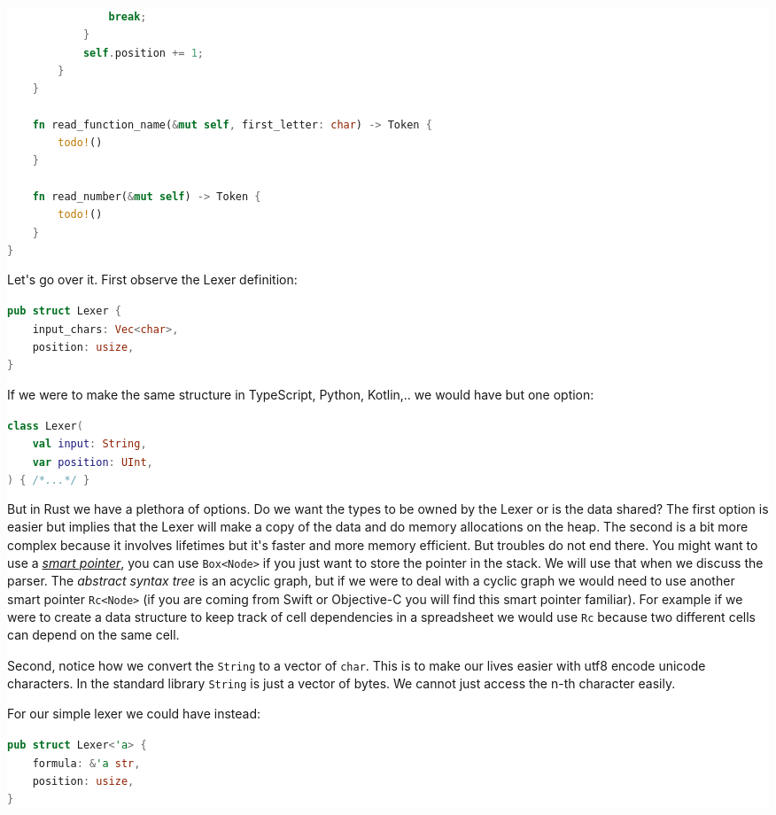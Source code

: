```rust
                break;
            }
            self.position += 1;
        }
    }

    fn read_function_name(&mut self, first_letter: char) -> Token {
        todo!()
    }

    fn read_number(&mut self) -> Token {
        todo!()
    }
}

```

Let's go over it. First observe the Lexer definition:

```rust
pub struct Lexer {
    input_chars: Vec<char>,
    position: usize,
}
```

If we were to make the same structure in TypeScript, Python, Kotlin,.. we would have but one option:

```kotlin
class Lexer(
    val input: String,
    var position: UInt,
) { /*...*/ }
```

But in Rust we have a plethora of options. Do we want the types to be owned by the Lexer or is the data shared? The first option is easier but implies that the Lexer will make a copy of the data and do memory allocations on the heap. The second is a bit more complex because it involves lifetimes but it's faster and more memory efficient.
But troubles do not end there. You might want to use a _[smart pointer](https://doc.rust-lang.org/book/ch15-00-smart-pointers.html)_, you can use `Box<Node>` if you just want to store the pointer in the stack. We will use that when we discuss the parser. The _abstract syntax tree_ is an acyclic graph, but if we were to deal with a cyclic graph we would need to use another smart pointer `Rc<Node>` (if you are coming from Swift or Objective-C you will find this smart pointer familiar). For example if we were to create a data structure to keep track of cell dependencies in a spreadsheet we would use `Rc` because two different cells can depend on the same cell.

Second, notice how we convert the `String` to a vector of `char`. This is to make our lives easier with utf8 encode unicode characters. In the standard library `String` is just a vector of bytes. We cannot just access the n-th character easily. 

For our simple lexer we could have instead:

```rust
pub struct Lexer<'a> {
    formula: &'a str,
    position: usize,
}
```
